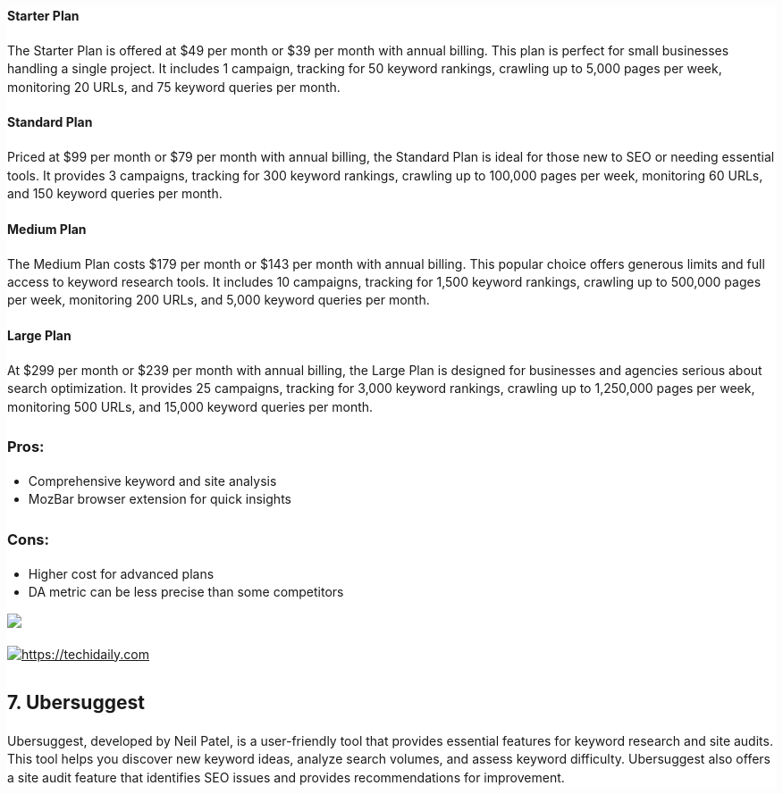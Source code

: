 #### Starter Plan

The Starter Plan is offered at $49 per month or $39 per month with annual billing. This plan is perfect for small businesses handling a single project. It includes 1 campaign, tracking for 50 keyword rankings, crawling up to 5,000 pages per week, monitoring 20 URLs, and 75 keyword queries per month.

#### Standard Plan

Priced at $99 per month or $79 per month with annual billing, the Standard Plan is ideal for those new to SEO or needing essential tools. It provides 3 campaigns, tracking for 300 keyword rankings, crawling up to 100,000 pages per week, monitoring 60 URLs, and 150 keyword queries per month.

#### Medium Plan

The Medium Plan costs $179 per month or $143 per month with annual billing. This popular choice offers generous limits and full access to keyword research tools. It includes 10 campaigns, tracking for 1,500 keyword rankings, crawling up to 500,000 pages per week, monitoring 200 URLs, and 5,000 keyword queries per month.

#### Large Plan

At $299 per month or $239 per month with annual billing, the Large Plan is designed for businesses and agencies serious about search optimization. It provides 25 campaigns, tracking for 3,000 keyword rankings, crawling up to 1,250,000 pages per week, monitoring 500 URLs, and 15,000 keyword queries per month.

### Pros:

* Comprehensive keyword and site analysis
* MozBar browser extension for quick insights

### Cons:

* Higher cost for advanced plans
* DA metric can be less precise than some competitors

![](https://www.link-assistant.com/articles/wp-content/uploads/2024/07/Ubersuggest-1-1.png)


<a href="https://wigfever.sjv.io/c/5597632/1995803/22899" target="_top" id="1995803">
  <img src="//a.impactradius-go.com/display-ad/22899-1995803" border="0" alt="https://techidaily.com" width="300" height="90"/>
</a>
<img height="0" width="0" src="https://wigfever.sjv.io/i/5597632/1995803/22899" style="position:absolute;visibility:hidden;" border="0" />


## 7\. Ubersuggest

Ubersuggest, developed by Neil Patel, is a user-friendly tool that provides essential features for keyword research and site audits. This tool helps you discover new keyword ideas, analyze search volumes, and assess keyword difficulty. Ubersuggest also offers a site audit feature that identifies SEO issues and provides recommendations for improvement.
